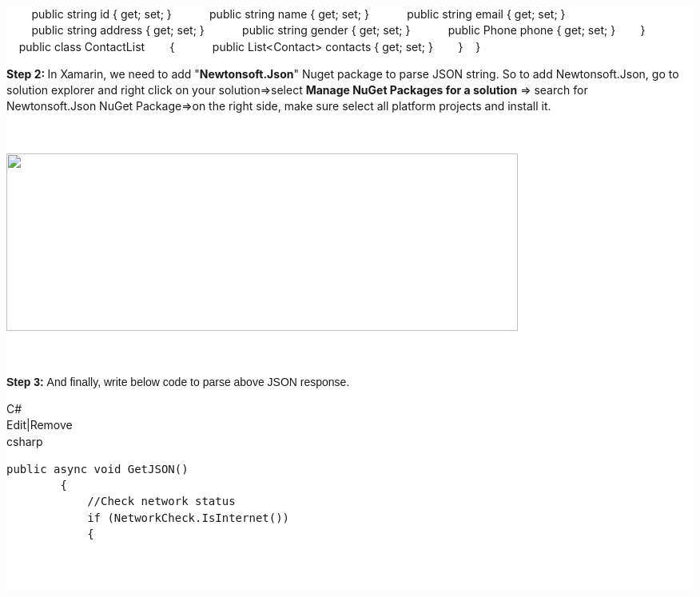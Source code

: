 &nbsp;&nbsp;&nbsp;&nbsp;&nbsp;&nbsp;&nbsp;&nbsp;<span class="cs__keyword">public</span>&nbsp;<span class="cs__keyword">string</span>&nbsp;id&nbsp;{&nbsp;<span class="cs__keyword">get</span>;&nbsp;<span class="cs__keyword">set</span>;&nbsp;}&nbsp;&nbsp;&nbsp;
&nbsp;&nbsp;&nbsp;&nbsp;&nbsp;&nbsp;&nbsp;&nbsp;<span class="cs__keyword">public</span>&nbsp;<span class="cs__keyword">string</span>&nbsp;name&nbsp;{&nbsp;<span class="cs__keyword">get</span>;&nbsp;<span class="cs__keyword">set</span>;&nbsp;}&nbsp;&nbsp;&nbsp;
&nbsp;&nbsp;&nbsp;&nbsp;&nbsp;&nbsp;&nbsp;&nbsp;<span class="cs__keyword">public</span>&nbsp;<span class="cs__keyword">string</span>&nbsp;email&nbsp;{&nbsp;<span class="cs__keyword">get</span>;&nbsp;<span class="cs__keyword">set</span>;&nbsp;}&nbsp;&nbsp;&nbsp;
&nbsp;&nbsp;&nbsp;&nbsp;&nbsp;&nbsp;&nbsp;&nbsp;<span class="cs__keyword">public</span>&nbsp;<span class="cs__keyword">string</span>&nbsp;address&nbsp;{&nbsp;<span class="cs__keyword">get</span>;&nbsp;<span class="cs__keyword">set</span>;&nbsp;}&nbsp;&nbsp;&nbsp;
&nbsp;&nbsp;&nbsp;&nbsp;&nbsp;&nbsp;&nbsp;&nbsp;<span class="cs__keyword">public</span>&nbsp;<span class="cs__keyword">string</span>&nbsp;gender&nbsp;{&nbsp;<span class="cs__keyword">get</span>;&nbsp;<span class="cs__keyword">set</span>;&nbsp;}&nbsp;&nbsp;&nbsp;
&nbsp;&nbsp;&nbsp;&nbsp;&nbsp;&nbsp;&nbsp;&nbsp;<span class="cs__keyword">public</span>&nbsp;Phone&nbsp;phone&nbsp;{&nbsp;<span class="cs__keyword">get</span>;&nbsp;<span class="cs__keyword">set</span>;&nbsp;}&nbsp;&nbsp;&nbsp;
&nbsp;&nbsp;&nbsp;&nbsp;}&nbsp;&nbsp;&nbsp;
&nbsp;&nbsp;&nbsp;
&nbsp;&nbsp;&nbsp;&nbsp;<span class="cs__keyword">public</span>&nbsp;<span class="cs__keyword">class</span>&nbsp;ContactList&nbsp;&nbsp;&nbsp;
&nbsp;&nbsp;&nbsp;&nbsp;{&nbsp;&nbsp;&nbsp;
&nbsp;&nbsp;&nbsp;&nbsp;&nbsp;&nbsp;&nbsp;&nbsp;<span class="cs__keyword">public</span>&nbsp;List&lt;Contact&gt;&nbsp;contacts&nbsp;{&nbsp;<span class="cs__keyword">get</span>;&nbsp;<span class="cs__keyword">set</span>;&nbsp;}&nbsp;&nbsp;&nbsp;
&nbsp;&nbsp;&nbsp;&nbsp;}&nbsp;&nbsp;&nbsp;
}&nbsp;&nbsp;&nbsp;
</pre>
</div>
</div>
</div>
<div class="endscriptcode"><strong>Step 2:&nbsp;</strong>In Xamarin, we need to add &quot;<strong>Newtonsoft.Json</strong>&quot; Nuget package to parse JSON string. So to add&nbsp;Newtonsoft.Json, go to solution explorer and right click on your solution=&gt;select&nbsp;<strong>Manage
 NuGet Packages for a solution</strong>&nbsp;=&gt; search for Newtonsoft.Json&nbsp;NuGet Package=&gt;on the right side, make sure select all platform projects and install it.</div>
</span>
<p>&nbsp;</p>
<p class="separator"><span style="font-family:verdana,sans-serif"><a href="https://1.bp.blogspot.com/-ZERA0_wJxUo/WPStXK0D7wI/AAAAAAAADOo/EO90iHpHnW8HRgjy_lVemhnvvM0aK0oPwCLcB/s1600/Newtonsoft.PNG"><img src="https://1.bp.blogspot.com/-ZERA0_wJxUo/WPStXK0D7wI/AAAAAAAADOo/EO90iHpHnW8HRgjy_lVemhnvvM0aK0oPwCLcB/s640/Newtonsoft.PNG" border="0" alt="" width="640" height="222"></a></span></p>
<br>
<p class="separator"><span style="font-family:verdana,sans-serif"><strong>Step 3:&nbsp;</strong>And finally, write below code to parse above JSON response.</span></p>
<div class="scriptcode">
<div class="pluginEditHolder" pluginCommand="mceScriptCode">
<div class="title"><span>C#</span></div>
<div class="pluginLinkHolder"><span class="pluginEditHolderLink">Edit</span>|<span class="pluginRemoveHolderLink">Remove</span></div>
<span class="hidden">csharp</span>

<div class="preview">
<pre class="csharp"><span class="cs__keyword">public</span>&nbsp;async&nbsp;<span class="cs__keyword">void</span>&nbsp;GetJSON()&nbsp;&nbsp;&nbsp;
&nbsp;&nbsp;&nbsp;&nbsp;&nbsp;&nbsp;&nbsp;&nbsp;{&nbsp;&nbsp;&nbsp;
&nbsp;&nbsp;&nbsp;&nbsp;&nbsp;&nbsp;&nbsp;&nbsp;&nbsp;&nbsp;&nbsp;&nbsp;<span class="cs__com">//Check&nbsp;network&nbsp;status&nbsp;&nbsp;&nbsp;</span>&nbsp;
&nbsp;&nbsp;&nbsp;&nbsp;&nbsp;&nbsp;&nbsp;&nbsp;&nbsp;&nbsp;&nbsp;&nbsp;<span class="cs__keyword">if</span>&nbsp;(NetworkCheck.IsInternet())&nbsp;&nbsp;&nbsp;
&nbsp;&nbsp;&nbsp;&nbsp;&nbsp;&nbsp;&nbsp;&nbsp;&nbsp;&nbsp;&nbsp;&nbsp;{&nbsp;&nbsp;&nbsp;
&nbsp;&nbsp;&nbsp;&nbsp;&nbsp;&nbsp;&nbsp;&nbsp;&nbsp;&nbsp;&nbsp;&nbsp;&nbsp;&nbsp;&nbsp;&nbsp;
